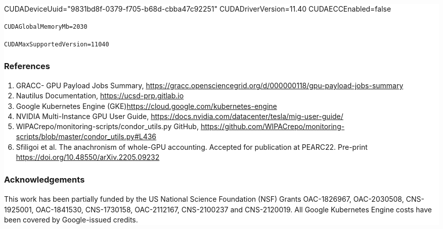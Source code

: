 CUDADeviceUuid="9831bd8f-0379-f705-b68d-cbba47c92251"
CUDADriverVersion=11.40
CUDAECCEnabled=false</code>
</pre>
<pre class="mb-0 text-success">
<code>CUDAGlobalMemoryMb=2030</code>
</pre>
<pre>
<code>CUDAMaxSupportedVersion=11040</code>
</pre>

### References

1. GRACC- GPU Payload Jobs Summary, <https://gracc.opensciencegrid.org/d/000000118/gpu-payload-jobs-summary> 
1. Nautilus Documentation, <https://ucsd-prp.gitlab.io>
1. Google Kubernetes Engine (GKE)<https://cloud.google.com/kubernetes-engine>
1. NVIDIA Multi-Instance GPU User Guide, <https://docs.nvidia.com/datacenter/tesla/mig-user-guide/>
1. WIPACrepo/monitoring-scripts/condor_utils.py GitHub, <https://github.com/WIPACrepo/monitoring-scripts/blob/master/condor_utils.py#L436>
1. Sfiligoi et al. The anachronism of whole-GPU accounting. Accepted for publication at PEARC22. Pre-print <https://doi.org/10.48550/arXiv.2205.09232>

### Acknowledgements

This work has been partially funded by the US National Science Foundation (NSF) Grants OAC-1826967, OAC-2030508, CNS-1925001, OAC-1841530, CNS-1730158, OAC-2112167, CNS-2100237 and CNS-2120019. All Google Kubernetes Engine costs have been covered by Google-issued credits.

[source1]: https://gracc.opensciencegrid.org/d/000000118/gpu-payload-jobs-summary
[source2]: https://ucsd-prp.gitlab.io
[source3]: https://cloud.google.com/kubernetes-engine
[source4]: https://docs.nvidia.com/datacenter/tesla/mig-user-guide/
[source5]: https://github.com/WIPACrepo/monitoring-scripts/blob/master/condor_utils.py#L436
[source6]: https://doi.org/10.48550/arXiv.2205.09232
